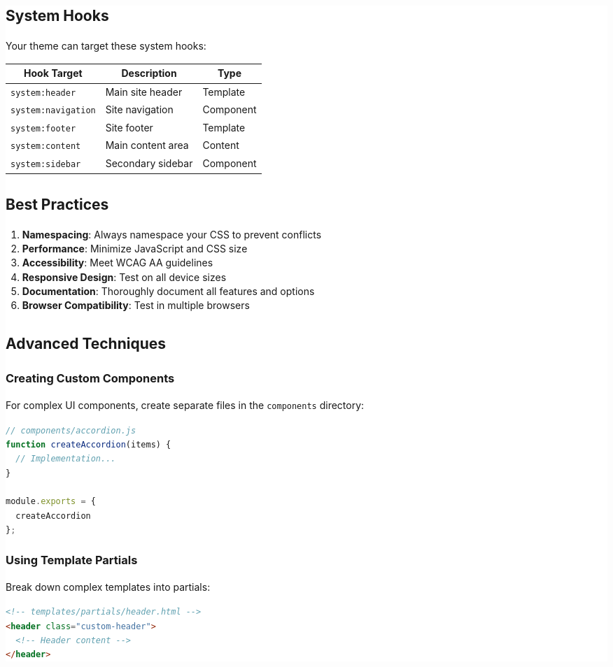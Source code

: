 ## System Hooks

Your theme can target these system hooks:

| Hook Target | Description | Type |
|-------------|-------------|------|
| `system:header` | Main site header | Template |
| `system:navigation` | Site navigation | Component |
| `system:footer` | Site footer | Template |
| `system:content` | Main content area | Content |
| `system:sidebar` | Secondary sidebar | Component |

## Best Practices

1. **Namespacing**: Always namespace your CSS to prevent conflicts
2. **Performance**: Minimize JavaScript and CSS size
3. **Accessibility**: Meet WCAG AA guidelines
4. **Responsive Design**: Test on all device sizes
5. **Documentation**: Thoroughly document all features and options
6. **Browser Compatibility**: Test in multiple browsers

## Advanced Techniques

### Creating Custom Components

For complex UI components, create separate files in the `components` directory:

```javascript
// components/accordion.js
function createAccordion(items) {
  // Implementation...
}

module.exports = {
  createAccordion
};
```

### Using Template Partials

Break down complex templates into partials:

```html
<!-- templates/partials/header.html -->
<header class="custom-header">
  <!-- Header content -->
</header>
```
